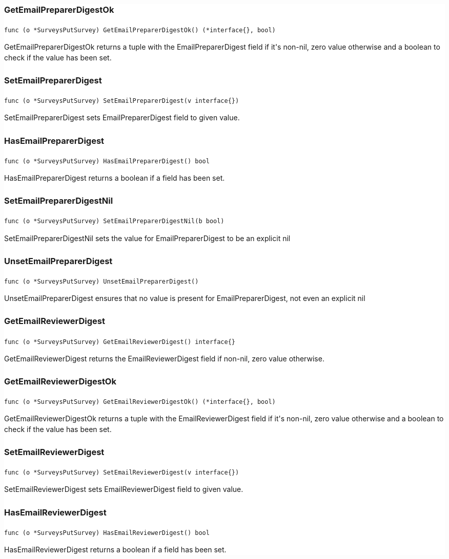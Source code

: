 ### GetEmailPreparerDigestOk

`func (o *SurveysPutSurvey) GetEmailPreparerDigestOk() (*interface{}, bool)`

GetEmailPreparerDigestOk returns a tuple with the EmailPreparerDigest field if it's non-nil, zero value otherwise
and a boolean to check if the value has been set.

### SetEmailPreparerDigest

`func (o *SurveysPutSurvey) SetEmailPreparerDigest(v interface{})`

SetEmailPreparerDigest sets EmailPreparerDigest field to given value.

### HasEmailPreparerDigest

`func (o *SurveysPutSurvey) HasEmailPreparerDigest() bool`

HasEmailPreparerDigest returns a boolean if a field has been set.

### SetEmailPreparerDigestNil

`func (o *SurveysPutSurvey) SetEmailPreparerDigestNil(b bool)`

 SetEmailPreparerDigestNil sets the value for EmailPreparerDigest to be an explicit nil

### UnsetEmailPreparerDigest
`func (o *SurveysPutSurvey) UnsetEmailPreparerDigest()`

UnsetEmailPreparerDigest ensures that no value is present for EmailPreparerDigest, not even an explicit nil
### GetEmailReviewerDigest

`func (o *SurveysPutSurvey) GetEmailReviewerDigest() interface{}`

GetEmailReviewerDigest returns the EmailReviewerDigest field if non-nil, zero value otherwise.

### GetEmailReviewerDigestOk

`func (o *SurveysPutSurvey) GetEmailReviewerDigestOk() (*interface{}, bool)`

GetEmailReviewerDigestOk returns a tuple with the EmailReviewerDigest field if it's non-nil, zero value otherwise
and a boolean to check if the value has been set.

### SetEmailReviewerDigest

`func (o *SurveysPutSurvey) SetEmailReviewerDigest(v interface{})`

SetEmailReviewerDigest sets EmailReviewerDigest field to given value.

### HasEmailReviewerDigest

`func (o *SurveysPutSurvey) HasEmailReviewerDigest() bool`

HasEmailReviewerDigest returns a boolean if a field has been set.
